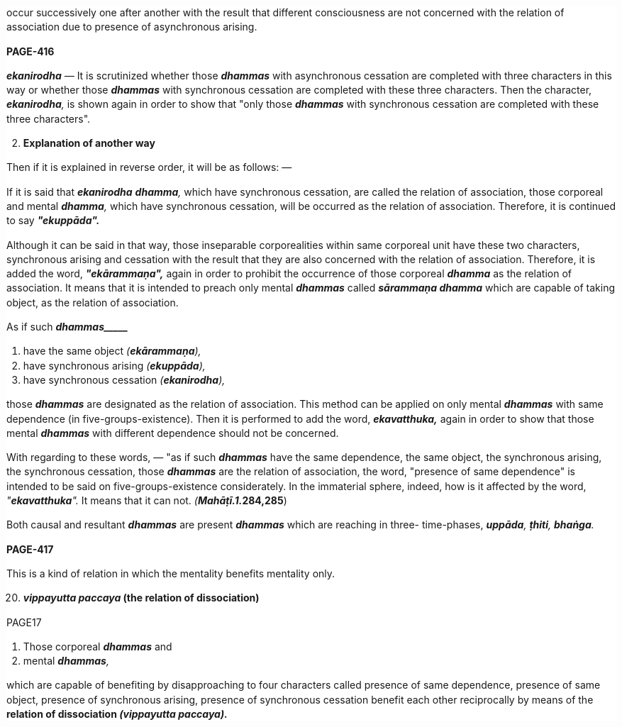 occur  successively  one  after  another  with  the  result  that  different  consciousness  are  not concerned with the relation of association due to presence of asynchronous arising. 

**PAGE-416** 

***ekanirodha** —* It is scrutinized whether those ***dhammas*** with asynchronous cessation are completed with three characters in this way or whether those ***dhammas*** with synchronous cessation  are  completed  with  these  three  characters.  Then  the  character,  ***ekanirodha**,*  is shown again in order to show that "only those ***dhammas*** with synchronous cessation are completed with these three characters". 

2. **Explanation of another way** 

Then if it is explained in reverse order, it will be as follows: — 

If it is said that ***ekanirodha** **dhamma**,* which have synchronous cessation, are called the relation of association, those corporeal and mental ***dhamma**,* which have synchronous cessation, will be occurred as the relation of association. Therefore, it is continued to say ***"ekuppāda".*** 

Although  it  can  be  said  in  that  way,  those  inseparable  corporealities  within  same corporeal unit have these two characters, synchronous arising and cessation with the result that they are also concerned with the relation of association. Therefore, it is added the word, ***"ekārammaṇa",*** again in order to prohibit the occurrence of those corporeal ***dhamma*** as the relation of association. It means that it is intended to preach only mental ***dhammas*** called ***sārammaṇa dhamma*** which are capable of taking object, as the relation of association. 

As if such ***dhammas\_\_\_\_\_*** 

1. have the same object *(**ekārammaṇa**),* 
1. have synchronous arising *(**ekuppāda**),* 
1. have synchronous cessation *(**ekanirodha**),* 

those ***dhammas*** are designated as the relation  of association. This method can be applied on only mental ***dhammas*** with same dependence (in five-groups-existence). Then it is  performed  to  add  the  word,  ***ekavatthuka,***  again  in  order  to  show  that  those  mental ***dhammas*** with different dependence should not be concerned. 

With regarding to these words, — "as if such ***dhammas*** have the same dependence, the same object, the synchronous arising, the synchronous cessation, those ***dhammas*** are the relation of association, the word, "presence of same dependence" is intended to be said on five-groups-existence considerately. In the immaterial sphere, indeed, how is it affected by the word, *"**ekavatthuka**".* It means that it can not. _(**Mahāṭī.1.**_**284,285**) 

Both causal and resultant ***dhammas*** are present ***dhammas*** which are reaching in three- time-phases, ***uppāda**, **ṭhiti**, **bhaṅga**.* 

**PAGE-417** 

This is a kind of relation in which the mentality benefits mentality only. 

20. ***vippayutta paccaya* (the relation of dissociation)** 

PAGE17

1. Those corporeal ***dhammas*** and 
1. mental ***dhammas**,* 

which are capable of benefiting by disapproaching to four characters called presence of same dependence, presence of same object, presence of synchronous arising, presence of synchronous  cessation  benefit  each  other  reciprocally  by  means  of  the  **relation  of dissociation *(vippayutta paccaya).*** 
